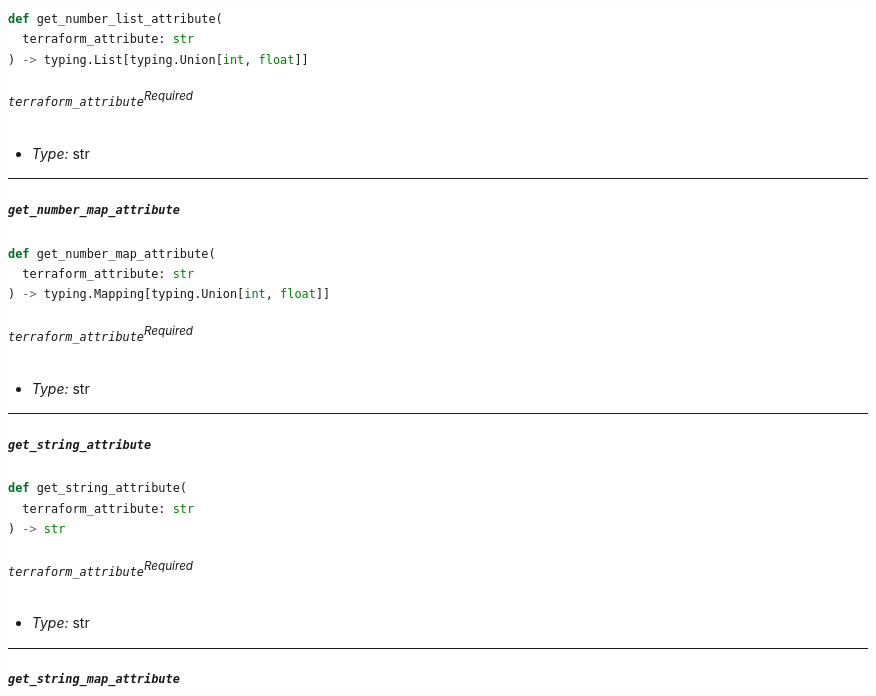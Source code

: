 ```python
def get_number_list_attribute(
  terraform_attribute: str
) -> typing.List[typing.Union[int, float]]
```

###### `terraform_attribute`<sup>Required</sup> <a name="terraform_attribute" id="@cdktf/provider-ionoscloud.datacenter.DatacenterTimeoutsOutputReference.getNumberListAttribute.parameter.terraformAttribute"></a>

- *Type:* str

---

##### `get_number_map_attribute` <a name="get_number_map_attribute" id="@cdktf/provider-ionoscloud.datacenter.DatacenterTimeoutsOutputReference.getNumberMapAttribute"></a>

```python
def get_number_map_attribute(
  terraform_attribute: str
) -> typing.Mapping[typing.Union[int, float]]
```

###### `terraform_attribute`<sup>Required</sup> <a name="terraform_attribute" id="@cdktf/provider-ionoscloud.datacenter.DatacenterTimeoutsOutputReference.getNumberMapAttribute.parameter.terraformAttribute"></a>

- *Type:* str

---

##### `get_string_attribute` <a name="get_string_attribute" id="@cdktf/provider-ionoscloud.datacenter.DatacenterTimeoutsOutputReference.getStringAttribute"></a>

```python
def get_string_attribute(
  terraform_attribute: str
) -> str
```

###### `terraform_attribute`<sup>Required</sup> <a name="terraform_attribute" id="@cdktf/provider-ionoscloud.datacenter.DatacenterTimeoutsOutputReference.getStringAttribute.parameter.terraformAttribute"></a>

- *Type:* str

---

##### `get_string_map_attribute` <a name="get_string_map_attribute" id="@cdktf/provider-ionoscloud.datacenter.DatacenterTimeoutsOutputReference.getStringMapAttribute"></a>
